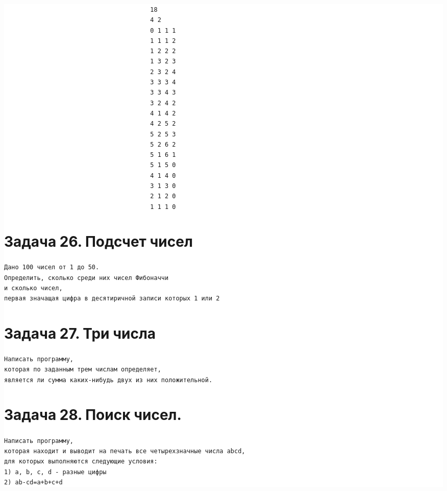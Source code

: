 ```
                                        18
                                        4 2
                                        0 1 1 1
                                        1 1 1 2
                                        1 2 2 2
                                        1 3 2 3
                                        2 3 2 4
                                        3 3 3 4
                                        3 3 4 3
                                        3 2 4 2
                                        4 1 4 2
                                        4 2 5 2
                                        5 2 5 3
                                        5 2 6 2
                                        5 1 6 1
                                        5 1 5 0
                                        4 1 4 0
                                        3 1 3 0
                                        2 1 2 0
                                        1 1 1 0
```


# Задача 26. Подсчет чисел
```
Дано 100 чисел от 1 до 50.
Определить, сколько среди них чисел Фибоначчи
и сколько чисел,
первая значащая цифра в десятиричной записи которых 1 или 2
```


# Задача 27. Три числа
```
Написать программу,
которая по заданным трем числам определяет,
является ли сумма каких-нибудь двух из них положительной.
```


# Задача 28. Поиск чисел.
```
Написать программу,
которая находит и выводит на печать все четырехзначные числа abcd,
для которых выполняются следующие условия:
1) a, b, c, d - разные цифры
2) ab-cd=a+b+c+d
```

